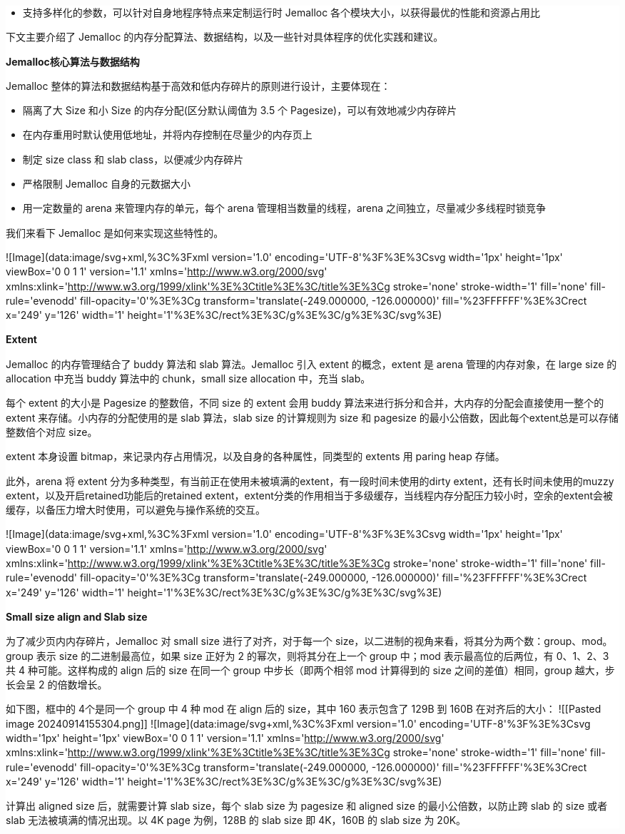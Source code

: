 - 支持多样化的参数，可以针对自身地程序特点来定制运行时 Jemalloc 各个模块大小，以获得最优的性能和资源占用比
    

下文主要介绍了 Jemalloc 的内存分配算法、数据结构，以及一些针对具体程序的优化实践和建议。

  

**Jemalloc核心算法与数据结构**

Jemalloc 整体的算法和数据结构基于高效和低内存碎片的原则进行设计，主要体现在：

- 隔离了大 Size 和小 Size 的内存分配(区分默认阈值为 3.5 个 Pagesize)，可以有效地减少内存碎片
    
- 在内存重用时默认使用低地址，并将内存控制在尽量少的内存页上
    
- 制定 size class 和 slab class，以便减少内存碎片
    
- 严格限制 Jemalloc 自身的元数据大小
    
- 用一定数量的 arena 来管理内存的单元，每个 arena 管理相当数量的线程，arena 之间独立，尽量减少多线程时锁竞争
    

我们来看下 Jemalloc 是如何来实现这些特性的。

  

![Image](data:image/svg+xml,%3C%3Fxml version='1.0' encoding='UTF-8'%3F%3E%3Csvg width='1px' height='1px' viewBox='0 0 1 1' version='1.1' xmlns='http://www.w3.org/2000/svg' xmlns:xlink='http://www.w3.org/1999/xlink'%3E%3Ctitle%3E%3C/title%3E%3Cg stroke='none' stroke-width='1' fill='none' fill-rule='evenodd' fill-opacity='0'%3E%3Cg transform='translate(-249.000000, -126.000000)' fill='%23FFFFFF'%3E%3Crect x='249' y='126' width='1' height='1'%3E%3C/rect%3E%3C/g%3E%3C/g%3E%3C/svg%3E)

**Extent**

Jemalloc 的内存管理结合了 buddy 算法和 slab 算法。Jemalloc 引入 extent 的概念，extent 是 arena 管理的内存对象，在 large size 的 allocation 中充当 buddy 算法中的 chunk，small size allocation 中，充当 slab。  

  

每个 extent 的大小是 Pagesize 的整数倍，不同 size 的 extent 会用 buddy 算法来进行拆分和合并，大内存的分配会直接使用一整个的 extent 来存储。小内存的分配使用的是 slab 算法，slab size 的计算规则为 size 和 pagesize 的最小公倍数，因此每个extent总是可以存储整数倍个对应 size。

  

extent 本身设置 bitmap，来记录内存占用情况，以及自身的各种属性，同类型的 extents 用 paring heap 存储。

  

此外，arena 将 extent 分为多种类型，有当前正在使用未被填满的extent，有一段时间未使用的dirty extent，还有长时间未使用的muzzy extent，以及开启retained功能后的retained extent，extent分类的作用相当于多级缓存，当线程内存分配压力较小时，空余的extent会被缓存，以备压力增大时使用，可以避免与操作系统的交互。

  

![Image](data:image/svg+xml,%3C%3Fxml version='1.0' encoding='UTF-8'%3F%3E%3Csvg width='1px' height='1px' viewBox='0 0 1 1' version='1.1' xmlns='http://www.w3.org/2000/svg' xmlns:xlink='http://www.w3.org/1999/xlink'%3E%3Ctitle%3E%3C/title%3E%3Cg stroke='none' stroke-width='1' fill='none' fill-rule='evenodd' fill-opacity='0'%3E%3Cg transform='translate(-249.000000, -126.000000)' fill='%23FFFFFF'%3E%3Crect x='249' y='126' width='1' height='1'%3E%3C/rect%3E%3C/g%3E%3C/g%3E%3C/svg%3E)

**Small size align and Slab size**

为了减少页内内存碎片，Jemalloc 对 small size 进行了对齐，对于每一个 size，以二进制的视角来看，将其分为两个数：group、mod。group 表示 size 的二进制最高位，如果 size 正好为 2 的幂次，则将其分在上一个 group 中；mod 表示最高位的后两位，有 0、1、2、3 共 4 种可能。这样构成的 align 后的 size 在同一个 group 中步长（即两个相邻 mod 计算得到的 size 之间的差值）相同，group 越大，步长会呈 2 的倍数增长。

  

如下图，框中的 4个是同一个 group 中 4 种 mod 在 align 后的 size，其中 160 表示包含了 129B 到 160B 在对齐后的大小：
![[Pasted image 20240914155304.png]]
![Image](data:image/svg+xml,%3C%3Fxml version='1.0' encoding='UTF-8'%3F%3E%3Csvg width='1px' height='1px' viewBox='0 0 1 1' version='1.1' xmlns='http://www.w3.org/2000/svg' xmlns:xlink='http://www.w3.org/1999/xlink'%3E%3Ctitle%3E%3C/title%3E%3Cg stroke='none' stroke-width='1' fill='none' fill-rule='evenodd' fill-opacity='0'%3E%3Cg transform='translate(-249.000000, -126.000000)' fill='%23FFFFFF'%3E%3Crect x='249' y='126' width='1' height='1'%3E%3C/rect%3E%3C/g%3E%3C/g%3E%3C/svg%3E)

计算出 aligned size 后，就需要计算 slab size，每个 slab size 为 pagesize 和 aligned size 的最小公倍数，以防止跨 slab 的 size 或者 slab 无法被填满的情况出现。以 4K page 为例，128B 的 slab size 即 4K，160B 的 slab size 为 20K。
